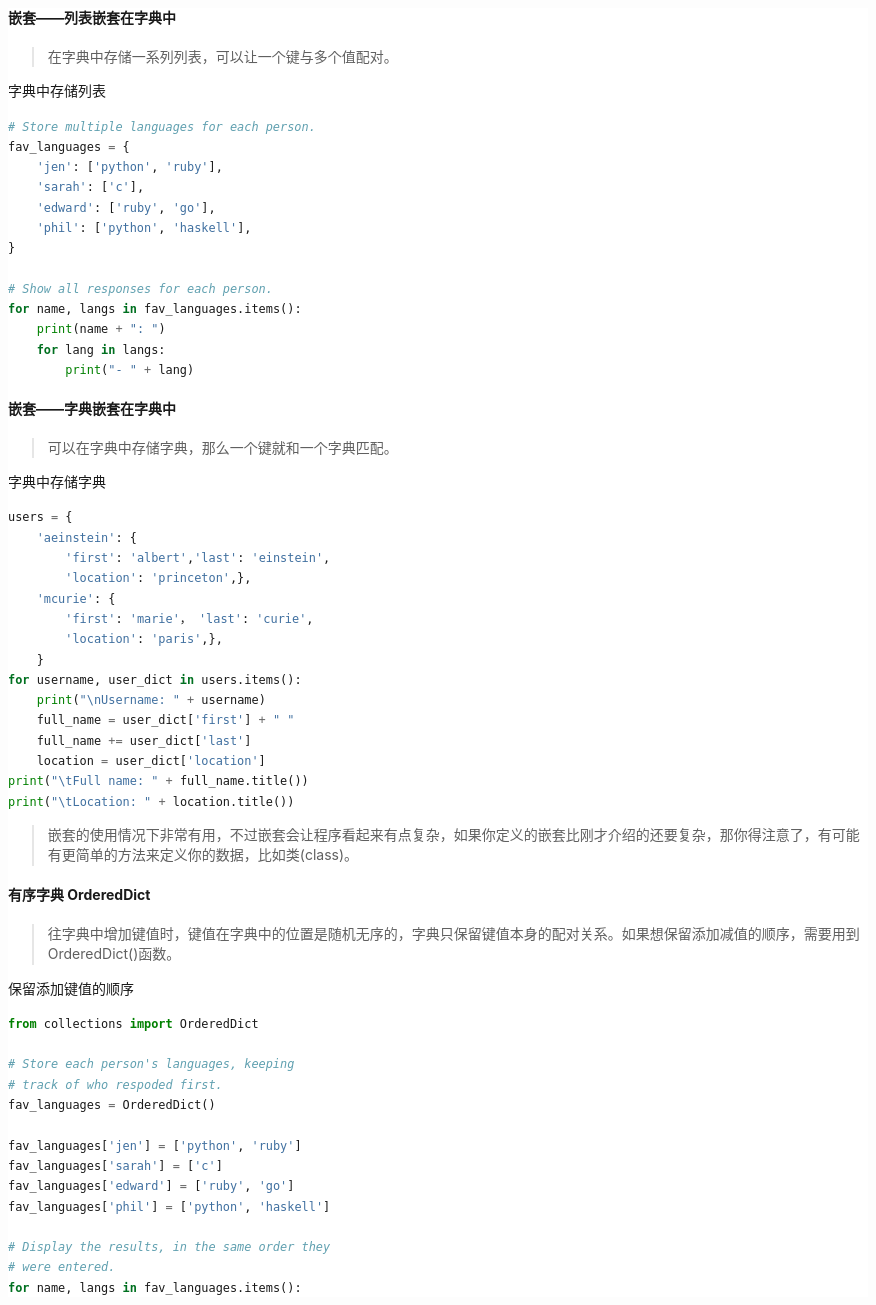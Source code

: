 #### 嵌套——列表嵌套在字典中

> 在字典中存储一系列列表，可以让一个键与多个值配对。

字典中存储列表

````python
# Store multiple languages for each person.
fav_languages = {
    'jen': ['python', 'ruby'],
    'sarah': ['c'],
    'edward': ['ruby', 'go'],
    'phil': ['python', 'haskell'],
}

# Show all responses for each person.
for name, langs in fav_languages.items():
    print(name + ": ")
    for lang in langs:
        print("- " + lang)
````

#### 嵌套——字典嵌套在字典中

> 可以在字典中存储字典，那么一个键就和一个字典匹配。

字典中存储字典

````python
users = {
    'aeinstein': {
        'first': 'albert','last': 'einstein',
        'location': 'princeton',},
    'mcurie': {
        'first': 'marie'， 'last': 'curie',
        'location': 'paris',},
    }
for username, user_dict in users.items():
    print("\nUsername: " + username)
    full_name = user_dict['first'] + " "
    full_name += user_dict['last']
    location = user_dict['location']
print("\tFull name: " + full_name.title())
print("\tLocation: " + location.title())
````

> 嵌套的使用情况下非常有用，不过嵌套会让程序看起来有点复杂，如果你定义的嵌套比刚才介绍的还要复杂，那你得注意了，有可能有更简单的方法来定义你的数据，比如类(class)。

#### 有序字典 OrderedDict

> 往字典中增加键值时，键值在字典中的位置是随机无序的，字典只保留键值本身的配对关系。如果想保留添加减值的顺序，需要用到 OrderedDict()函数。

保留添加键值的顺序

````python
from collections import OrderedDict

# Store each person's languages, keeping
# track of who respoded first.
fav_languages = OrderedDict()

fav_languages['jen'] = ['python', 'ruby']
fav_languages['sarah'] = ['c']
fav_languages['edward'] = ['ruby', 'go']
fav_languages['phil'] = ['python', 'haskell']

# Display the results, in the same order they
# were entered.
for name, langs in fav_languages.items():
````
